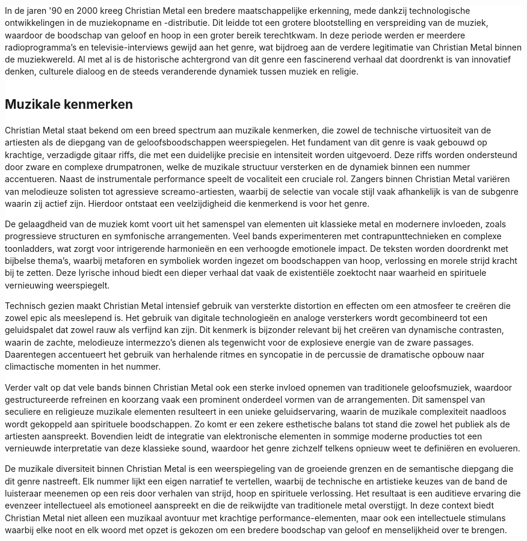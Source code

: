 In de jaren '90 en 2000 kreeg Christian Metal een bredere maatschappelijke erkenning, mede dankzij technologische ontwikkelingen in de muziekopname en -distributie. Dit leidde tot een grotere blootstelling en verspreiding van de muziek, waardoor de boodschap van geloof en hoop in een groter bereik terechtkwam. In deze periode werden er meerdere radioprogramma’s en televisie-interviews gewijd aan het genre, wat bijdroeg aan de verdere legitimatie van Christian Metal binnen de muziekwereld. Al met al is de historische achtergrond van dit genre een fascinerend verhaal dat doordrenkt is van innovatief denken, culturele dialoog en de steeds veranderende dynamiek tussen muziek en religie.


## Muzikale kenmerken

Christian Metal staat bekend om een breed spectrum aan muzikale kenmerken, die zowel de technische virtuositeit van de artiesten als de diepgang van de geloofsboodschappen weerspiegelen. Het fundament van dit genre is vaak gebouwd op krachtige, verzadigde gitaar riffs, die met een duidelijke precisie en intensiteit worden uitgevoerd. Deze riffs worden ondersteund door zware en complexe drumpatronen, welke de muzikale structuur versterken en de dynamiek binnen een nummer accentueren. Naast de instrumentale performance speelt de vocaliteit een cruciale rol. Zangers binnen Christian Metal variëren van melodieuze solisten tot agressieve screamo-artiesten, waarbij de selectie van vocale stijl vaak afhankelijk is van de subgenre waarin zij actief zijn. Hierdoor ontstaat een veelzijdigheid die kenmerkend is voor het genre.  

De gelaagdheid van de muziek komt voort uit het samenspel van elementen uit klassieke metal en modernere invloeden, zoals progressieve structuren en symfonische arrangementen. Veel bands experimenteren met contrapunttechnieken en complexe toonladders, wat zorgt voor intrigerende harmonieën en een verhoogde emotionele impact. De teksten worden doordrenkt met bijbelse thema’s, waarbij metaforen en symboliek worden ingezet om boodschappen van hoop, verlossing en morele strijd kracht bij te zetten. Deze lyrische inhoud biedt een dieper verhaal dat vaak de existentiële zoektocht naar waarheid en spirituele vernieuwing weerspiegelt.  

Technisch gezien maakt Christian Metal intensief gebruik van versterkte distortion en effecten om een atmosfeer te creëren die zowel epic als meeslepend is. Het gebruik van digitale technologieën en analoge versterkers wordt gecombineerd tot een geluidspalet dat zowel rauw als verfijnd kan zijn. Dit kenmerk is bijzonder relevant bij het creëren van dynamische contrasten, waarin de zachte, melodieuze intermezzo’s dienen als tegenwicht voor de explosieve energie van de zware passages. Daarentegen accentueert het gebruik van herhalende ritmes en syncopatie in de percussie de dramatische opbouw naar climactische momenten in het nummer.  

Verder valt op dat vele bands binnen Christian Metal ook een sterke invloed opnemen van traditionele geloofsmuziek, waardoor gestructureerde refreinen en koorzang vaak een prominent onderdeel vormen van de arrangementen. Dit samenspel van seculiere en religieuze muzikale elementen resulteert in een unieke geluidservaring, waarin de muzikale complexiteit naadloos wordt gekoppeld aan spirituele boodschappen. Zo komt er een zekere esthetische balans tot stand die zowel het publiek als de artiesten aanspreekt. Bovendien leidt de integratie van elektronische elementen in sommige moderne producties tot een vernieuwde interpretatie van deze klassieke sound, waardoor het genre zichzelf telkens opnieuw weet te definiëren en evolueren.  

De muzikale diversiteit binnen Christian Metal is een weerspiegeling van de groeiende grenzen en de semantische diepgang die dit genre nastreeft. Elk nummer lijkt een eigen narratief te vertellen, waarbij de technische en artistieke keuzes van de band de luisteraar meenemen op een reis door verhalen van strijd, hoop en spirituele verlossing. Het resultaat is een auditieve ervaring die evenzeer intellectueel als emotioneel aanspreekt en die de reikwijdte van traditionele metal overstijgt. In deze context biedt Christian Metal niet alleen een muzikaal avontuur met krachtige performance-elementen, maar ook een intellectuele stimulans waarbij elke noot en elk woord met opzet is gekozen om een bredere boodschap van geloof en menselijkheid over te brengen.
